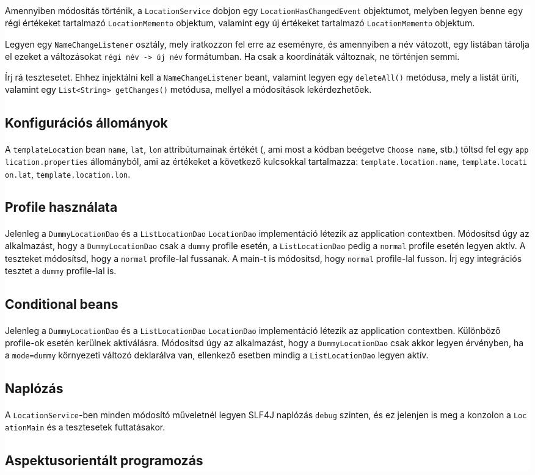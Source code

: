 Amennyiben módosítás történik, a `LocationService` dobjon egy `LocationHasChangedEvent` objektumot,
melyben legyen benne egy régi értékeket tartalmazó `LocationMemento` objektum, valamint egy új értékeket tartalmazó `LocationMemento` objektum.

Legyen egy `NameChangeListener` osztály, mely iratkozzon fel erre az eseményre, és amennyiben a név
vátozott, egy listában tárolja el ezeket a változásokat `régi név -> új név` formátumban. Ha csak
a koordináták változnak, ne történjen semmi.

Írj rá tesztesetet. Ehhez injektálni kell a `NameChangeListener` beant, valamint legyen egy `deleteAll()`
metódusa, mely a listát üríti, valamint egy `List<String> getChanges()` metódusa, mellyel a módosítások
lekérdezhetőek.

## Konfigurációs állományok

A `templateLocation` bean `name`, `lat`, `lon` attribútumainak értékét (, ami most a kódban beégetve `Choose name`, stb.) töltsd
fel egy `application.properties` állományból, ami az értékeket a következő kulcsokkal tartalmazza: `template.location.name`,
`template.location.lat`, `template.location.lon`.


## Profile használata

Jelenleg a `DummyLocationDao` és a `ListLocationDao` `LocationDao` implementáció létezik az application contextben.
Módosítsd úgy az alkalmazást, hogy a `DummyLocationDao` csak a `dummy` profile esetén, a `ListLocationDao` pedig
a `normal` profile esetén legyen aktív. A teszteket módosítsd, hogy a `normal` profile-lal fussanak. A main-t is módosítsd,
hogy `normal` profile-lal fusson. Írj egy integrációs tesztet a `dummy` profile-lal is.

## Conditional beans

Jelenleg a `DummyLocationDao` és a `ListLocationDao` `LocationDao` implementáció létezik az application contextben.
Különböző profile-ok esetén kerülnek aktiválásra. Módosítsd úgy az alkalmazást, hogy a `DummyLocationDao` csak
akkor legyen érvényben, ha a `mode=dummy` környezeti változó deklarálva van, ellenkező esetben mindig
a `ListLocationDao` legyen aktív.

## Naplózás

A `LocationService`-ben minden módosító műveletnél legyen SLF4J naplózás `debug` szinten, és ez jelenjen is meg a
konzolon a `LocationMain` és a tesztesetek futtatásakor.

## Aspektusorientált programozás
